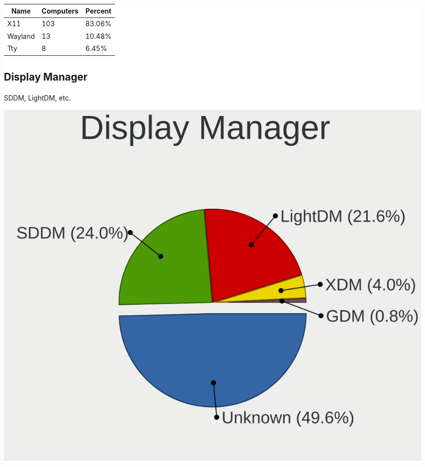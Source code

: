 
| Name    | Computers | Percent |
|---------|-----------|---------|
| X11     | 103       | 83.06%  |
| Wayland | 13        | 10.48%  |
| Tty     | 8         | 6.45%   |

Display Manager
---------------

SDDM, LightDM, etc.

![Display Manager](./images/pie_chart/os_display_manager.svg)

